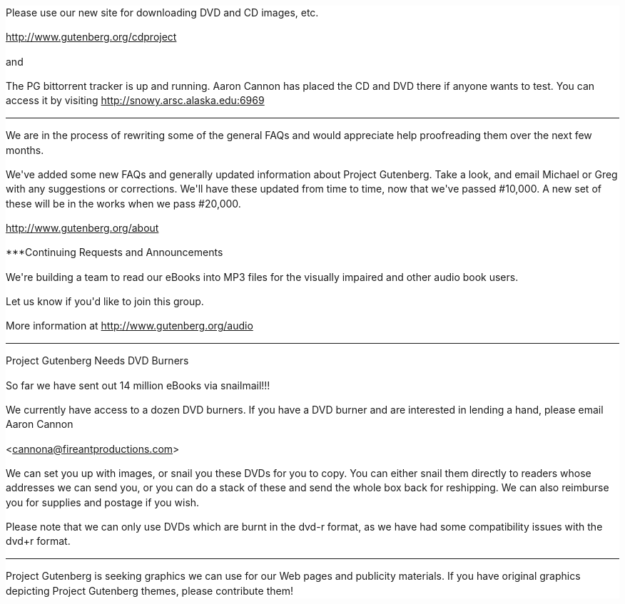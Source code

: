Please use our new site for downloading DVD and CD images, etc.

http://www.gutenberg.org/cdproject

and

The PG bittorrent tracker is up and running.
Aaron Cannon has placed the CD and DVD there if anyone wants to test.
You can access it by visiting
http://snowy.arsc.alaska.edu:6969

***

We are in the process of rewriting some of the general FAQs and
would appreciate help proofreading them over the next few months.

We've added some new FAQs and generally updated information
about Project Gutenberg.  Take a look, and email Michael or
Greg with any suggestions or corrections.  We'll have these
updated from time to time, now that we've passed #10,000.
A new set of these will be in the works when we pass #20,000.

http://www.gutenberg.org/about


***Continuing Requests and Announcements


We're building a team to read our eBooks into MP3 files
for the visually impaired and other audio book users.

Let us know if you'd like to join this group.

More information at http://www.gutenberg.org/audio


***

Project Gutenberg Needs DVD Burners


So far we have sent out 14 million eBooks via snailmail!!!

We currently have access to a dozen DVD burners.  If you have a DVD burner
and are interested in lending a hand, please email Aaron Cannon

&lt;cannona@fireantproductions.com&gt;

We can set you up with images, or snail you these DVDs
for you to copy.  You can either snail them directly
to readers whose addresses we can send you, or you can
do a stack of these and send the whole box back for reshipping.
We can also reimburse you for supplies and postage if you wish.

Please note that we can only use DVDs which are burnt in the dvd-r format,
as we have had some compatibility issues with the dvd+r format.

***

Project Gutenberg is seeking graphics we can use for our Web
pages and publicity materials.  If you have original graphics
depicting Project Gutenberg themes, please contribute them!
